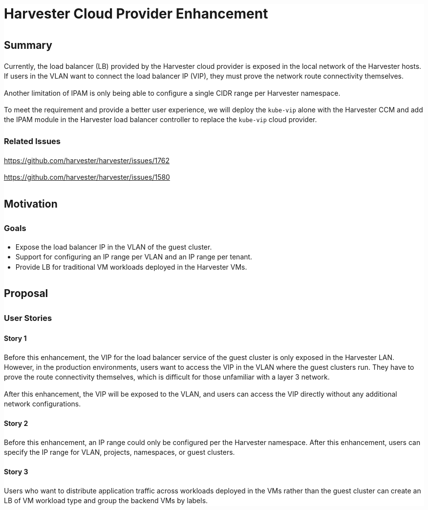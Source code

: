 # Harvester Cloud Provider Enhancement

## Summary

Currently, the load balancer (LB) provided by the Harvester cloud provider is exposed in the local network of the Harvester hosts. If users in the VLAN want to connect the load balancer IP (VIP), they must prove the network route connectivity themselves.

Another limitation of IPAM is only being able to configure a single CIDR range per Harvester namespace.

To meet the requirement and provide a better user experience, we will deploy the `kube-vip` alone with the Harvester CCM and add the IPAM module in the Harvester load balancer controller to replace the `kube-vip` cloud provider.

### Related Issues

https://github.com/harvester/harvester/issues/1762

https://github.com/harvester/harvester/issues/1580

## Motivation

### Goals

- Expose the load balancer IP in the VLAN of the guest cluster.
- Support for configuring an IP range per VLAN and an IP range per tenant.
- Provide LB for traditional VM workloads deployed in the Harvester VMs.

## Proposal

### User Stories

#### Story 1

Before this enhancement, the VIP for the load balancer service of the guest cluster is only exposed in the Harvester LAN. However, in the production environments, users want to access the VIP in the VLAN where the guest clusters run. They have to prove the route connectivity themselves, which is difficult for those unfamiliar with a layer 3 network.

After this enhancement, the VIP will be exposed to the VLAN, and users can access the VIP directly without any additional network configurations.

#### Story 2

Before this enhancement, an IP range could only be configured per the Harvester namespace. After this enhancement, users can specify the IP range for VLAN, projects, namespaces, or guest clusters.

#### Story 3

Users who want to distribute application traffic across workloads deployed in the VMs rather than the guest cluster can create an LB of VM workload type and group the backend VMs by labels.
